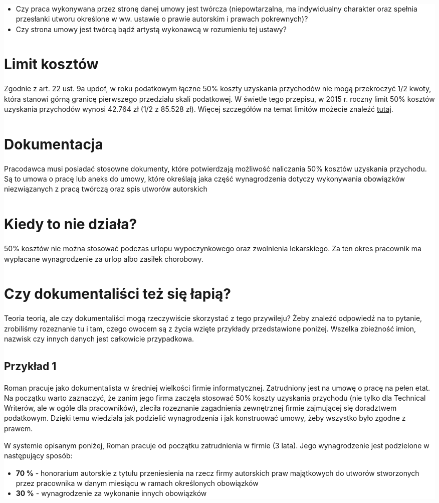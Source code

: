 - Czy praca wykonywana przez stronę danej umowy jest twórcza (niepowtarzalna, ma
  indywidualny charakter oraz spełnia przesłanki utworu określone w ww. ustawie
  o prawie autorskim i prawach pokrewnych)?
- Czy strona umowy jest twórcą bądź artystą wykonawcą w rozumieniu tej ustawy?

# Limit kosztów

Zgodnie z art. 22 ust. 9a updof, w roku podatkowym łączne 50% koszty uzyskania
przychodów nie mogą przekroczyć 1/2 kwoty, która stanowi górną granicę
pierwszego przedziału skali podatkowej. W świetle tego przepisu, w 2015 r.
roczny limit 50% kosztów uzyskania przychodów wynosi 42.764 zł (1/2 z 85.528
zł). Więcej szczegółów na temat limitów możecie znaleźć
[tutaj](http://www.wskazniki.gofin.pl/8,94,2,koszty-uzyskania-przychodow.html).

# Dokumentacja

Pracodawca musi posiadać stosowne dokumenty, które potwierdzają możliwość
naliczania 50% kosztów uzyskania przychodu. Są to umowa o pracę lub aneks do
umowy, które określają jaka część wynagrodzenia dotyczy wykonywania obowiązków
niezwiązanych z pracą twórczą oraz spis utworów autorskich

# Kiedy to nie działa?

50% kosztów nie można stosować podczas urlopu wypoczynkowego oraz zwolnienia
lekarskiego. Za ten okres pracownik ma wypłacane wynagrodzenie za urlop albo
zasiłek chorobowy.

# Czy dokumentaliści też się łapią?

Teoria teorią, ale czy dokumentaliści mogą rzeczywiście skorzystać z tego
przywileju? Żeby znaleźć odpowiedź na to pytanie, zrobiliśmy rozeznanie tu i
tam, czego owocem są z życia wzięte przykłady przedstawione poniżej. Wszelka
zbieżność imion, nazwisk czy innych danych jest całkowicie przypadkowa.

## Przykład 1

Roman pracuje jako dokumentalista w średniej wielkości firmie informatycznej.
Zatrudniony jest na umowę o pracę na pełen etat. Na początku warto zaznaczyć, że
zanim jego firma zaczęła stosować 50% koszty uzyskania przychodu (nie tylko dla
Technical Writerów, ale w ogóle dla pracowników), zleciła rozeznanie zagadnienia
zewnętrznej firmie zajmującej się doradztwem podatkowym. Dzięki temu wiedziała
jak podzielić wynagrodzenia i jak konstruować umowy, żeby wszystko było zgodne z
prawem.

W systemie opisanym poniżej, Roman pracuje od początku zatrudnienia w firmie (3
lata). Jego wynagrodzenie jest podzielone w następujący sposób:

- **70 %** - honorarium autorskie z tytułu przeniesienia na rzecz firmy
  autorskich praw majątkowych do utworów stworzonych przez pracownika w danym
  miesiącu w ramach określonych obowiązków
- **30 %** - wynagrodzenie za wykonanie innych obowiązków
